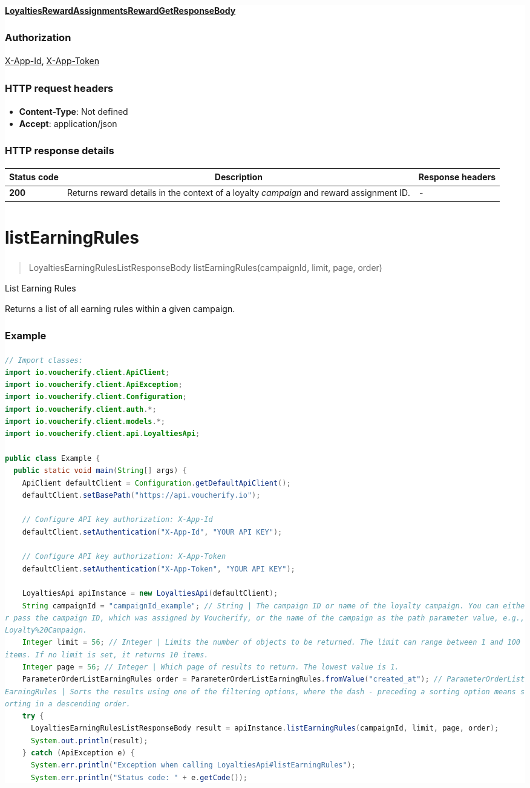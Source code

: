 [**LoyaltiesRewardAssignmentsRewardGetResponseBody**](LoyaltiesRewardAssignmentsRewardGetResponseBody.md)

### Authorization

[X-App-Id](../README.md#X-App-Id), [X-App-Token](../README.md#X-App-Token)

### HTTP request headers

 - **Content-Type**: Not defined
 - **Accept**: application/json

### HTTP response details
| Status code | Description | Response headers |
|-------------|-------------|------------------|
| **200** | Returns reward details in the context of a loyalty *campaign* and reward assignment ID. |  -  |

<a id="listEarningRules"></a>
# **listEarningRules**
> LoyaltiesEarningRulesListResponseBody listEarningRules(campaignId, limit, page, order)

List Earning Rules

Returns a list of all earning rules within a given campaign.

### Example
```java
// Import classes:
import io.voucherify.client.ApiClient;
import io.voucherify.client.ApiException;
import io.voucherify.client.Configuration;
import io.voucherify.client.auth.*;
import io.voucherify.client.models.*;
import io.voucherify.client.api.LoyaltiesApi;

public class Example {
  public static void main(String[] args) {
    ApiClient defaultClient = Configuration.getDefaultApiClient();
    defaultClient.setBasePath("https://api.voucherify.io");
    
    // Configure API key authorization: X-App-Id
    defaultClient.setAuthentication("X-App-Id", "YOUR API KEY");

    // Configure API key authorization: X-App-Token
    defaultClient.setAuthentication("X-App-Token", "YOUR API KEY");

    LoyaltiesApi apiInstance = new LoyaltiesApi(defaultClient);
    String campaignId = "campaignId_example"; // String | The campaign ID or name of the loyalty campaign. You can either pass the campaign ID, which was assigned by Voucherify, or the name of the campaign as the path parameter value, e.g., Loyalty%20Campaign. 
    Integer limit = 56; // Integer | Limits the number of objects to be returned. The limit can range between 1 and 100 items. If no limit is set, it returns 10 items.
    Integer page = 56; // Integer | Which page of results to return. The lowest value is 1.
    ParameterOrderListEarningRules order = ParameterOrderListEarningRules.fromValue("created_at"); // ParameterOrderListEarningRules | Sorts the results using one of the filtering options, where the dash - preceding a sorting option means sorting in a descending order.
    try {
      LoyaltiesEarningRulesListResponseBody result = apiInstance.listEarningRules(campaignId, limit, page, order);
      System.out.println(result);
    } catch (ApiException e) {
      System.err.println("Exception when calling LoyaltiesApi#listEarningRules");
      System.err.println("Status code: " + e.getCode());
```
